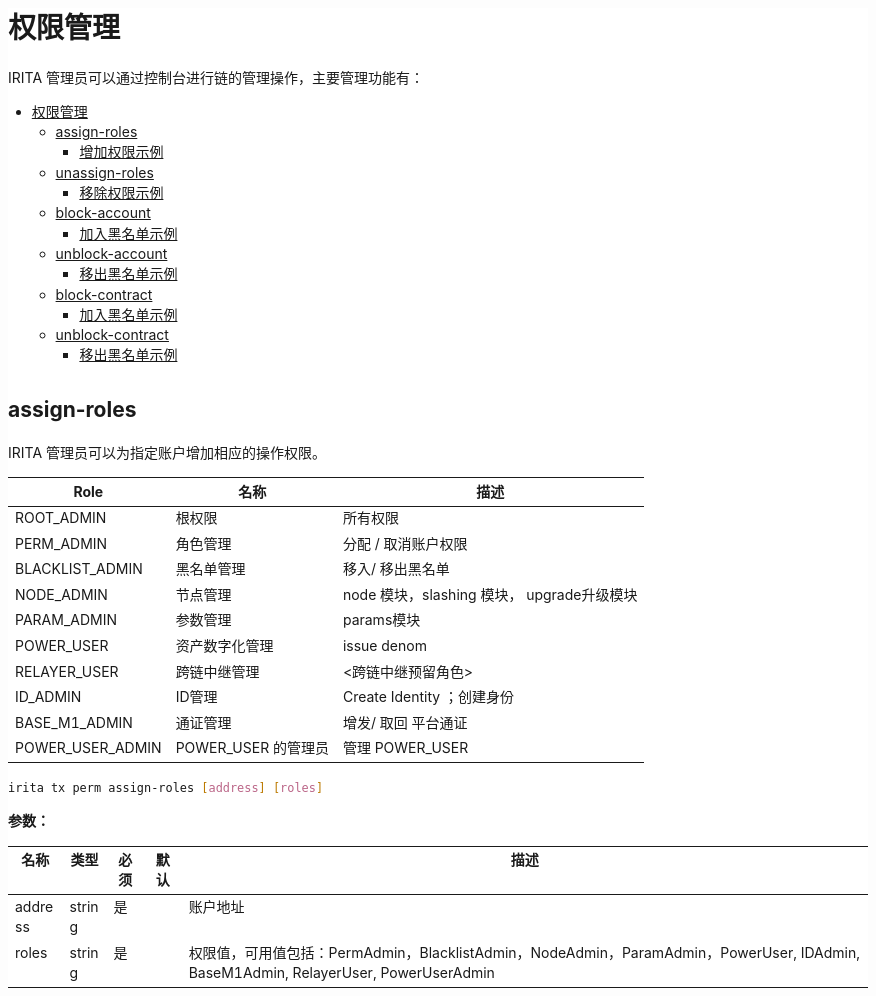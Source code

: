

# 权限管理

IRITA 管理员可以通过控制台进行链的管理操作，主要管理功能有：

- [权限管理](#权限管理)
  - [assign-roles](#assign-roles)
    - [增加权限示例](#增加权限示例)
  - [unassign-roles](#unassign-roles)
    - [移除权限示例](#移除权限示例)
  - [block-account](#block-account)
    - [加入黑名单示例](#加入黑名单示例)
  - [unblock-account](#unblock-account)
    - [移出黑名单示例](#移出黑名单示例)
  - [block-contract](#block-contract)
    - [加入黑名单示例](#合约加入黑名单示例)
  - [unblock-contract](#unblock-contract)
    - [移出黑名单示例](#合约移出黑名单示例)

## assign-roles

IRITA 管理员可以为指定账户增加相应的操作权限。

| Role    | 名称              | 描述                               |
| ------- |-----------------|----------------------------------|
| ROOT_ADMIN | 根权限             | 所有权限                             |
| PERM_ADMIN | 角色管理            | 分配 / 取消账户权限                      |
| BLACKLIST_ADMIN | 黑名单管理           | 移入/ 移出黑名单                        |
| NODE_ADMIN | 节点管理            | node 模块，slashing 模块， upgrade升级模块 |
| PARAM_ADMIN | 参数管理            | params模块                         |
| POWER_USER | 资产数字化管理         | issue denom                      |
| RELAYER_USER | 跨链中继管理          | <跨链中继预留角色>                       |
| ID_ADMIN | ID管理            | Create Identity ；创建身份            |
| BASE_M1_ADMIN | 通证管理            | 增发/ 取回 平台通证                      |
| POWER_USER_ADMIN | POWER_USER 的管理员 | 管理 POWER_USER                    |

```bash
irita tx perm assign-roles [address] [roles]
```

**参数：**

| 名称      | 类型    | 必须 | 默认          | 描述                                                                                                                   |
| ---------------- | ------- | ---- | ------------- |----------------------------------------------------------------------------------------------------------------------|
| address  | string  | 是   |             | 账户地址                                                                                                                 |
| roles  | string  | 是   |             | 权限值，可用值包括：PermAdmin，BlacklistAdmin，NodeAdmin，ParamAdmin，PowerUser, IDAdmin, BaseM1Admin, RelayerUser, PowerUserAdmin |
